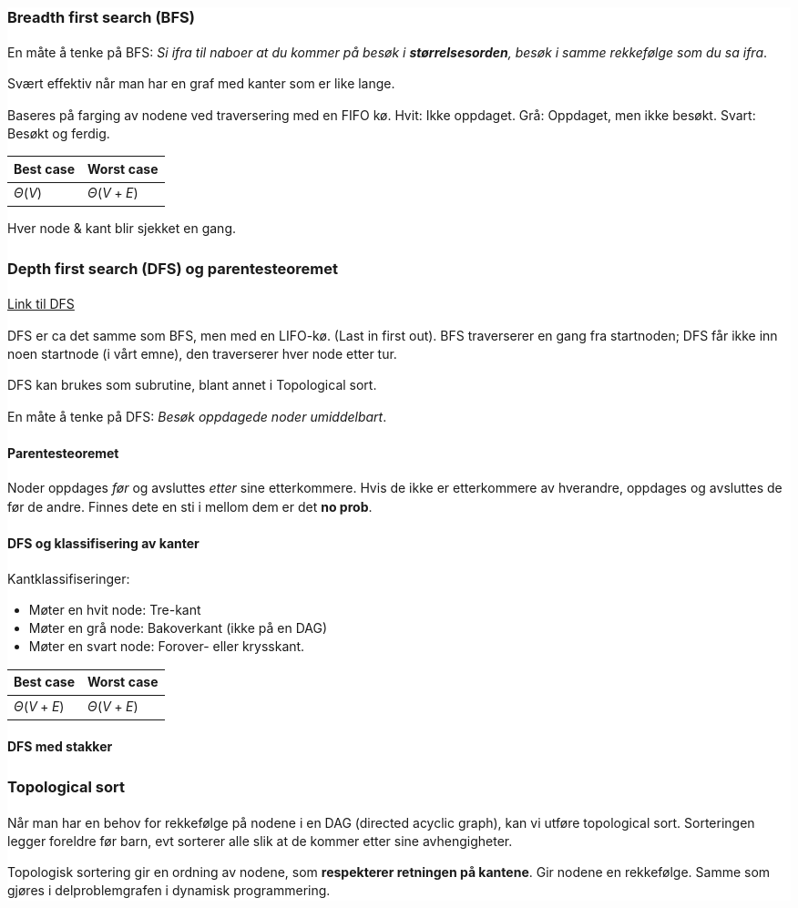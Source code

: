 ### Breadth first search (BFS)

En måte å tenke på BFS: _Si ifra til naboer at du kommer på besøk i **størrelsesorden**, besøk i samme rekkefølge som du sa ifra_.

Svært effektiv når man har en graf med kanter som er like lange.

Baseres på farging av nodene ved traversering med en FIFO kø.
Hvit: Ikke oppdaget.
Grå: Oppdaget, men ikke besøkt.
Svart: Besøkt og ferdig.

Best case | Worst case
---------|----------
$\Theta(V)$ | $\Theta(V+E)$

Hver node & kant blir sjekket en gang.

### Depth first search (DFS) og parentesteoremet

[Link til DFS](Algoritmer/Grafer/depth_first_search.md)

DFS er ca det samme som BFS, men med en LIFO-kø. (Last in first out). BFS traverserer en gang fra startnoden; DFS får ikke inn noen startnode (i vårt emne), den traverserer hver node etter tur.

DFS kan brukes som subrutine, blant annet i Topological sort.

En måte å tenke på DFS: _Besøk oppdagede noder umiddelbart_.

#### Parentesteoremet

Noder oppdages _før_ og avsluttes _etter_ sine etterkommere. Hvis de ikke er etterkommere av hverandre, oppdages og avsluttes de før de andre. Finnes dete en sti i mellom dem er det **no prob**.

#### DFS og klassifisering av kanter

Kantklassifiseringer:

- Møter en hvit node: Tre-kant
- Møter en grå node: Bakoverkant (ikke på en DAG)
- Møter en svart node: Forover- eller krysskant.

Best case | Worst case
---------|----------
$\Theta(V+E)$ | $\Theta(V+E)$

#### DFS med stakker


### Topological sort

Når man har en behov for rekkefølge på nodene i en DAG (directed acyclic graph), kan vi utføre topological sort. Sorteringen legger foreldre før barn, evt sorterer alle slik at de kommer etter sine avhengigheter.

Topologisk sortering gir en ordning av nodene, som **respekterer retningen på kantene**. Gir nodene en rekkefølge. Samme som gjøres i delproblemgrafen i dynamisk programmering.
